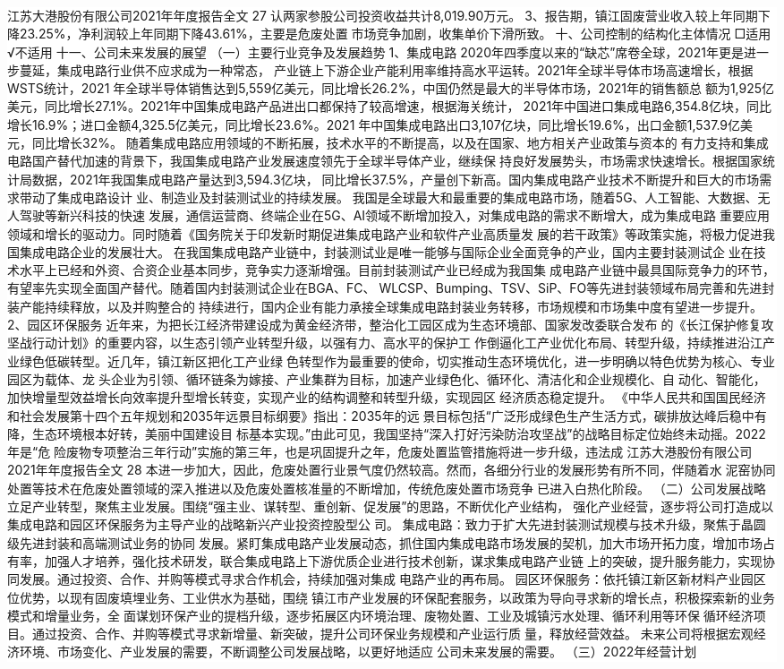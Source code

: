 江苏大港股份有限公司2021年年度报告全文
27
认两家参股公司投资收益共计8,019.90万元。
3、报告期，镇江固废营业收入较上年同期下降23.25%，净利润较上年同期下降43.61%，主要是危废处置
市场竞争加剧，收集单价下滑所致。
十、公司控制的结构化主体情况
□适用√不适用
十一、公司未来发展的展望
（一）主要行业竞争及发展趋势
1、集成电路
2020年四季度以来的“缺芯”席卷全球，2021年更是进一步蔓延，集成电路行业供不应求成为一种常态，
产业链上下游企业产能利用率维持高水平运转。2021年全球半导体市场高速增长，根据WSTS统计，2021
年全球半导体销售达到5,559亿美元，同比增长26.2%，中国仍然是最大的半导体市场，2021年的销售额总
额为1,925亿美元，同比增长27.1%。2021年中国集成电路产品进出口都保持了较高增速，根据海关统计，
2021年中国进口集成电路6,354.8亿块，同比增长16.9%；进口金额4,325.5亿美元，同比增长23.6%。2021
年中国集成电路出口3,107亿块，同比增长19.6%，出口金额1,537.9亿美元，同比增长32%。
随着集成电路应用领域的不断拓展，技术水平的不断提高，以及在国家、地方相关产业政策与资本的
有力支持和集成电路国产替代加速的背景下，我国集成电路产业发展速度领先于全球半导体产业，继续保
持良好发展势头，市场需求快速增长。根据国家统计局数据，2021年我国集成电路产量达到3,594.3亿块，
同比增长37.5%，产量创下新高。国内集成电路产业技术不断提升和巨大的市场需求带动了集成电路设计
业、制造业及封装测试业的持续发展。
我国是全球最大和最重要的集成电路市场，随着5G、人工智能、大数据、无人驾驶等新兴科技的快速
发展，通信运营商、终端企业在5G、AI领域不断增加投入，对集成电路的需求不断增大，成为集成电路
重要应用领域和增长的驱动力。同时随着《国务院关于印发新时期促进集成电路产业和软件产业高质量发
展的若干政策》等政策实施，将极力促进我国集成电路企业的发展壮大。
在我国集成电路产业链中，封装测试业是唯一能够与国际企业全面竞争的产业，国内主要封装测试企
业在技术水平上已经和外资、合资企业基本同步，竞争实力逐渐增强。目前封装测试产业已经成为我国集
成电路产业链中最具国际竞争力的环节，有望率先实现全面国产替代。随着国内封装测试企业在BGA、FC、
WLCSP、Bumping、TSV、SiP、FO等先进封装领域布局完善和先进封装产能持续释放，以及并购整合的
持续进行，国内企业有能力承接全球集成电路封装业务转移，市场规模和市场集中度有望进一步提升。
2、园区环保服务
近年来，为把长江经济带建设成为黄金经济带，整治化工园区成为生态环境部、国家发改委联合发布
的《长江保护修复攻坚战行动计划》的重要内容，以生态引领产业转型升级，以强有力、高水平的保护工
作倒逼化工产业优化布局、转型升级，持续推进沿江产业绿色低碳转型。近几年，镇江新区把化工产业绿
色转型作为最重要的使命，切实推动生态环境优化，进一步明确以特色优势为核心、专业园区为载体、龙
头企业为引领、循环链条为嫁接、产业集群为目标，加速产业绿色化、循环化、清洁化和企业规模化、自
动化、智能化，加快增量型效益增长向效率提升型增长转变，实现产业的结构调整和转型升级，实现园区
经济质态稳定提升。
《中华人民共和国国民经济和社会发展第十四个五年规划和2035年远景目标纲要》指出：2035年的远
景目标包括“广泛形成绿色生产生活方式，碳排放达峰后稳中有降，生态环境根本好转，美丽中国建设目
标基本实现。”由此可见，我国坚持“深入打好污染防治攻坚战”的战略目标定位始终未动摇。2022年是“危
险废物专项整治三年行动”实施的第三年，也是巩固提升之年，危废处置监管措施将进一步升级，违法成
江苏大港股份有限公司2021年年度报告全文
28
本进一步加大，因此，危废处置行业景气度仍然较高。然而，各细分行业的发展形势有所不同，伴随着水
泥窑协同处置等技术在危废处置领域的深入推进以及危废处置核准量的不断增加，传统危废处置市场竞争
已进入白热化阶段。
（二）公司发展战略
立足产业转型，聚焦主业发展。围绕“强主业、谋转型、重创新、促发展”的思路，不断优化产业结构，
强化产业经营，逐步将公司打造成以集成电路和园区环保服务为主导产业的战略新兴产业投资控股型公
司。
集成电路：致力于扩大先进封装测试规模与技术升级，聚焦于晶圆级先进封装和高端测试业务的协同
发展。紧盯集成电路产业发展动态，抓住国内集成电路市场发展的契机，加大市场开拓力度，增加市场占
有率，加强人才培养，强化技术研发，联合集成电路上下游优质企业进行技术创新，谋求集成电路产业链
上的突破，提升服务能力，实现协同发展。通过投资、合作、并购等模式寻求合作机会，持续加强对集成
电路产业的再布局。
园区环保服务：依托镇江新区新材料产业园区位优势，以现有固废填埋业务、工业供水为基础，围绕
镇江市产业发展的环保配套服务，以政策为导向寻求新的增长点，积极探索新的业务模式和增量业务，全
面谋划环保产业的提档升级，逐步拓展区内环境治理、废物处置、工业及城镇污水处理、循环利用等环保
循环经济项目。通过投资、合作、并购等模式寻求新增量、新突破，提升公司环保业务规模和产业运行质
量，释放经营效益。
未来公司将根据宏观经济环境、市场变化、产业发展的需要，不断调整公司发展战略，以更好地适应
公司未来发展的需要。
（三）2022年经营计划